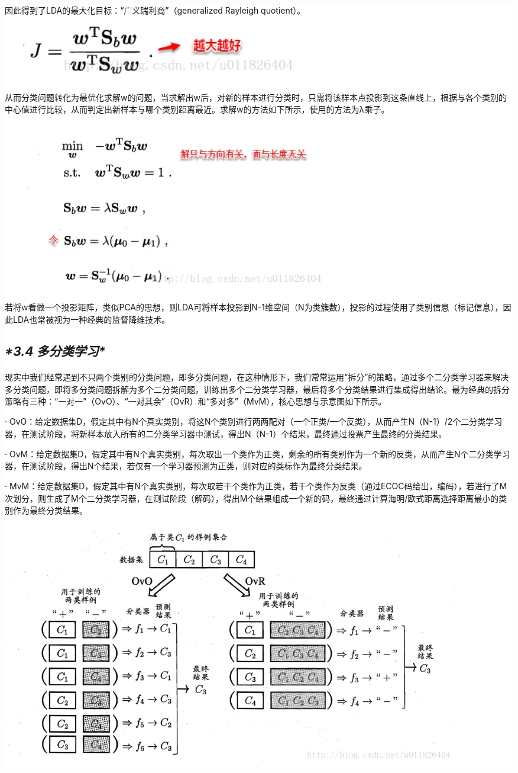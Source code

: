 因此得到了LDA的最大化目标：“广义瑞利商”（generalized Rayleigh quotient）。

![img](/images/wps341.jpg) 

从而分类问题转化为最优化求解w的问题，当求解出w后，对新的样本进行分类时，只需将该样本点投影到这条直线上，根据与各个类别的中心值进行比较，从而判定出新样本与哪个类别距离最近。求解w的方法如下所示，使用的方法为λ乘子。

![img](/images/wps342.jpg) 

若将w看做一个投影矩阵，类似PCA的思想，则LDA可将样本投影到N-1维空间（N为类簇数），投影的过程使用了类别信息（标记信息），因此LDA也常被视为一种经典的监督降维技术。

## ***\*3.4 多分类学习\****

现实中我们经常遇到不只两个类别的分类问题，即多分类问题，在这种情形下，我们常常运用“拆分”的策略，通过多个二分类学习器来解决多分类问题，即将多分类问题拆解为多个二分类问题，训练出多个二分类学习器，最后将多个分类结果进行集成得出结论。最为经典的拆分策略有三种：“一对一”（OvO）、“一对其余”（OvR）和“多对多”（MvM），核心思想与示意图如下所示。

· OvO：给定数据集D，假定其中有N个真实类别，将这N个类别进行两两配对（一个正类/一个反类），从而产生N（N-1）/2个二分类学习器，在测试阶段，将新样本放入所有的二分类学习器中测试，得出N（N-1）个结果，最终通过投票产生最终的分类结果。

· OvM：给定数据集D，假定其中有N个真实类别，每次取出一个类作为正类，剩余的所有类别作为一个新的反类，从而产生N个二分类学习器，在测试阶段，得出N个结果，若仅有一个学习器预测为正类，则对应的类标作为最终分类结果。

· MvM：给定数据集D，假定其中有N个真实类别，每次取若干个类作为正类，若干个类作为反类（通过ECOC码给出，编码），若进行了M次划分，则生成了M个二分类学习器，在测试阶段（解码），得出M个结果组成一个新的码，最终通过计算海明/欧式距离选择距离最小的类别作为最终分类结果。

![img](/images/wps343.jpg) 